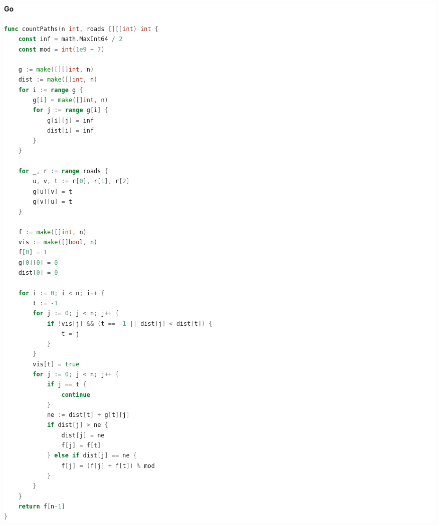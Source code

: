 #### Go

```go
func countPaths(n int, roads [][]int) int {
	const inf = math.MaxInt64 / 2
	const mod = int(1e9 + 7)

	g := make([][]int, n)
	dist := make([]int, n)
	for i := range g {
		g[i] = make([]int, n)
		for j := range g[i] {
			g[i][j] = inf
			dist[i] = inf
		}
	}

	for _, r := range roads {
		u, v, t := r[0], r[1], r[2]
		g[u][v] = t
		g[v][u] = t
	}

	f := make([]int, n)
	vis := make([]bool, n)
	f[0] = 1
	g[0][0] = 0
	dist[0] = 0

	for i := 0; i < n; i++ {
		t := -1
		for j := 0; j < n; j++ {
			if !vis[j] && (t == -1 || dist[j] < dist[t]) {
				t = j
			}
		}
		vis[t] = true
		for j := 0; j < n; j++ {
			if j == t {
				continue
			}
			ne := dist[t] + g[t][j]
			if dist[j] > ne {
				dist[j] = ne
				f[j] = f[t]
			} else if dist[j] == ne {
				f[j] = (f[j] + f[t]) % mod
			}
		}
	}
	return f[n-1]
}
```
